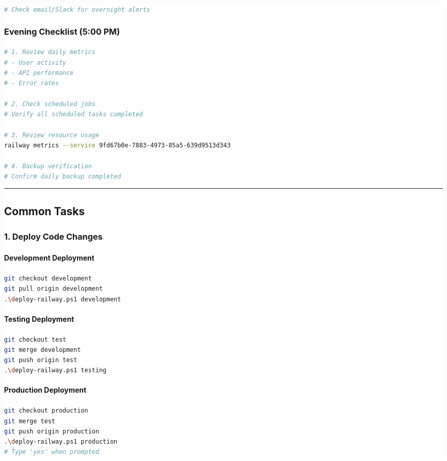 ```bash
# Check email/Slack for overnight alerts
```

### Evening Checklist (5:00 PM)

```bash
# 1. Review daily metrics
# - User activity
# - API performance
# - Error rates

# 2. Check scheduled jobs
# Verify all scheduled tasks completed

# 3. Review resource usage
railway metrics --service 9fd67b0e-7883-4973-85a5-639d9513d343

# 4. Backup verification
# Confirm daily backup completed
```

---

## Common Tasks

### 1. Deploy Code Changes

#### Development Deployment

```bash
git checkout development
git pull origin development
.\deploy-railway.ps1 development
```

#### Testing Deployment

```bash
git checkout test
git merge development
git push origin test
.\deploy-railway.ps1 testing
```

#### Production Deployment

```bash
git checkout production
git merge test
git push origin production
.\deploy-railway.ps1 production
# Type 'yes' when prompted
```
